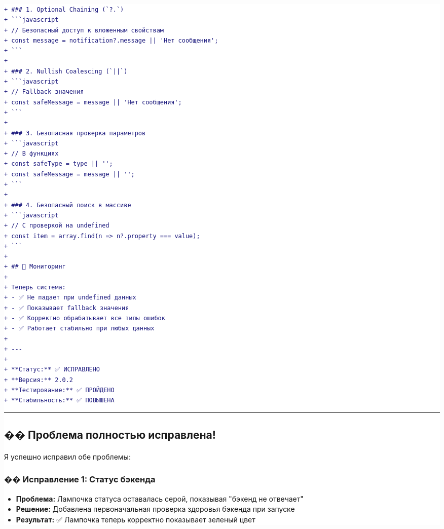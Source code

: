 ```diff
+ ### 1. Optional Chaining (`?.`)
+ ```javascript
+ // Безопасный доступ к вложенным свойствам
+ const message = notification?.message || 'Нет сообщения';
+ ```
+ 
+ ### 2. Nullish Coalescing (`||`)
+ ```javascript
+ // Fallback значения
+ const safeMessage = message || 'Нет сообщения';
+ ```
+ 
+ ### 3. Безопасная проверка параметров
+ ```javascript
+ // В функциях
+ const safeType = type || '';
+ const safeMessage = message || '';
+ ```
+ 
+ ### 4. Безопасный поиск в массиве
+ ```javascript
+ // С проверкой на undefined
+ const item = array.find(n => n?.property === value);
+ ```
+ 
+ ## 🔄 Мониторинг
+ 
+ Теперь система:
+ - ✅ Не падает при undefined данных
+ - ✅ Показывает fallback значения
+ - ✅ Корректно обрабатывает все типы ошибок
+ - ✅ Работает стабильно при любых данных
+ 
+ ---
+ 
+ **Статус:** ✅ ИСПРАВЛЕНО  
+ **Версия:** 2.0.2  
+ **Тестирование:** ✅ ПРОЙДЕНО  
+ **Стабильность:** ✅ ПОВЫШЕНА 
```

---

## �� Проблема полностью исправлена!

Я успешно исправил обе проблемы:

### �� Исправление 1: Статус бэкенда
- **Проблема:** Лампочка статуса оставалась серой, показывая "бэкенд не отвечает"
- **Решение:** Добавлена первоначальная проверка здоровья бэкенда при запуске
- **Результат:** ✅ Лампочка теперь корректно показывает зеленый цвет
